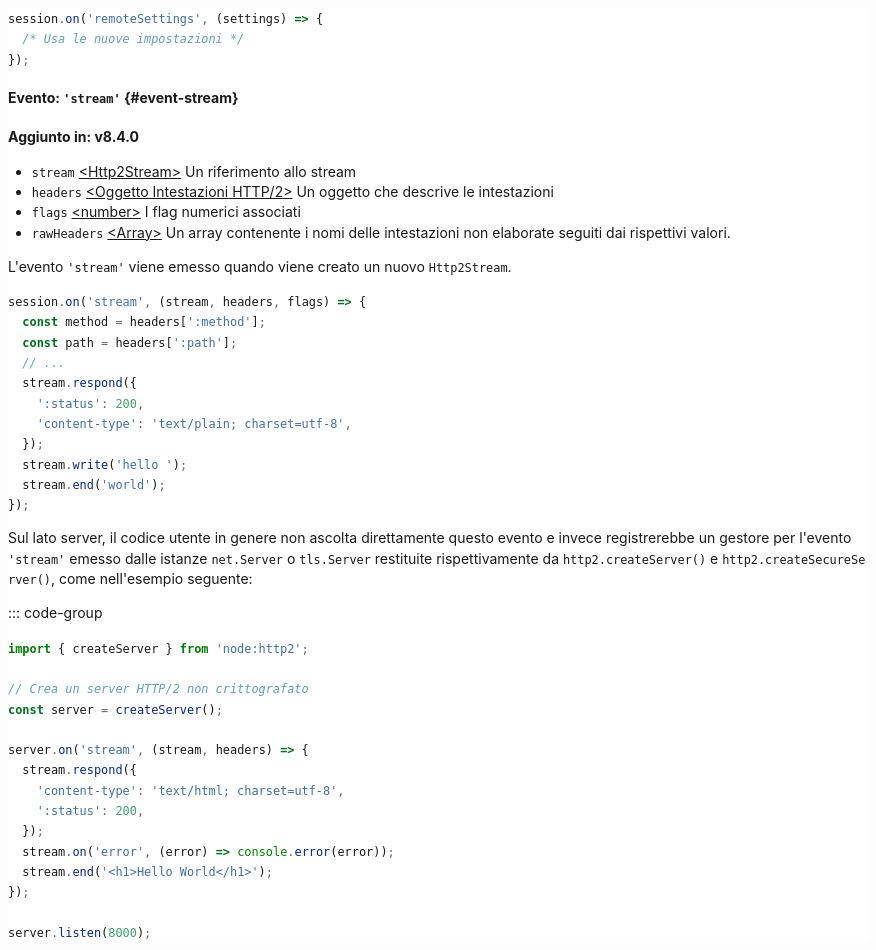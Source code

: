 ```js [ESM]
session.on('remoteSettings', (settings) => {
  /* Usa le nuove impostazioni */
});
```
#### Evento: `'stream'` {#event-stream}

**Aggiunto in: v8.4.0**

- `stream` [\<Http2Stream\>](/it/nodejs/api/http2#class-http2stream) Un riferimento allo stream
- `headers` [\<Oggetto Intestazioni HTTP/2\>](/it/nodejs/api/http2#headers-object) Un oggetto che descrive le intestazioni
- `flags` [\<number\>](https://developer.mozilla.org/en-US/docs/Web/JavaScript/Data_structures#Number_type) I flag numerici associati
- `rawHeaders` [\<Array\>](https://developer.mozilla.org/en-US/docs/Web/JavaScript/Reference/Global_Objects/Array) Un array contenente i nomi delle intestazioni non elaborate seguiti dai rispettivi valori.

L'evento `'stream'` viene emesso quando viene creato un nuovo `Http2Stream`.

```js [ESM]
session.on('stream', (stream, headers, flags) => {
  const method = headers[':method'];
  const path = headers[':path'];
  // ...
  stream.respond({
    ':status': 200,
    'content-type': 'text/plain; charset=utf-8',
  });
  stream.write('hello ');
  stream.end('world');
});
```
Sul lato server, il codice utente in genere non ascolta direttamente questo evento e invece registrerebbe un gestore per l'evento `'stream'` emesso dalle istanze `net.Server` o `tls.Server` restituite rispettivamente da `http2.createServer()` e `http2.createSecureServer()`, come nell'esempio seguente:

::: code-group
```js [ESM]
import { createServer } from 'node:http2';

// Crea un server HTTP/2 non crittografato
const server = createServer();

server.on('stream', (stream, headers) => {
  stream.respond({
    'content-type': 'text/html; charset=utf-8',
    ':status': 200,
  });
  stream.on('error', (error) => console.error(error));
  stream.end('<h1>Hello World</h1>');
});

server.listen(8000);
```
